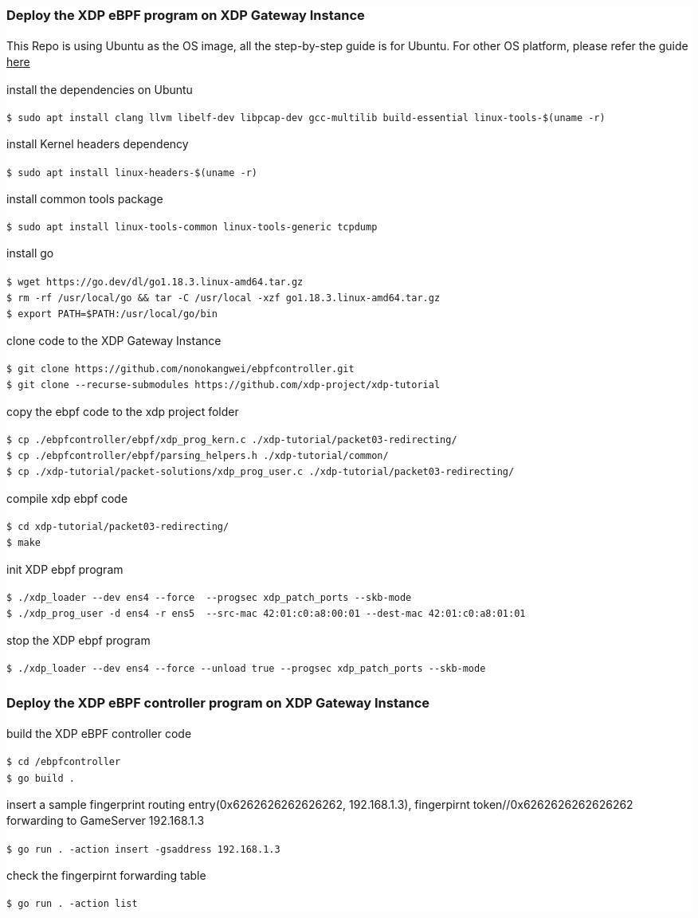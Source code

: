 
### Deploy the XDP eBPF program on XDP Gateway Instance
This Repo is using Ubuntu as the OS image, all the step-by-step guide is for Ubuntu. For other OS platform, please refer the guide [here](https://github.com/xdp-project/xdp-tutorial/blob/master/setup_dependencies.org#setup-dependencies)

install the dependencies on Ubuntu
```
$ sudo apt install clang llvm libelf-dev libpcap-dev gcc-multilib build-essential linux-tools-$(uname -r)
```
install Kernel headers dependency
```
$ sudo apt install linux-headers-$(uname -r)
```
install common tools package
```
$ sudo apt install linux-tools-common linux-tools-generic tcpdump
```
install go
```
$ wget https://go.dev/dl/go1.18.3.linux-amd64.tar.gz
$ rm -rf /usr/local/go && tar -C /usr/local -xzf go1.18.3.linux-amd64.tar.gz
$ export PATH=$PATH:/usr/local/go/bin
```
clone code to the XDP Gateway Instance
```
$ git clone https://github.com/nonokangwei/ebpfcontroller.git
$ git clone --recurse-submodules https://github.com/xdp-project/xdp-tutorial
```
copy the ebpf code to the xdp project folder
```
$ cp ./ebpfcontroller/ebpf/xdp_prog_kern.c ./xdp-tutorial/packet03-redirecting/
$ cp ./ebpfcontroller/ebpf/parsing_helpers.h ./xdp-tutorial/common/
$ cp ./xdp-tutorial/packet-solutions/xdp_prog_user.c ./xdp-tutorial/packet03-redirecting/
```
compile xdp ebpf code
```
$ cd xdp-tutorial/packet03-redirecting/
$ make
```
init XDP ebpf program
```
$ ./xdp_loader --dev ens4 --force  --progsec xdp_patch_ports --skb-mode
$ ./xdp_prog_user -d ens4 -r ens5  --src-mac 42:01:c0:a8:00:01 --dest-mac 42:01:c0:a8:01:01
```
stop the XDP ebpf program
```
$ ./xdp_loader --dev ens4 --force --unload true --progsec xdp_patch_ports --skb-mode
```

### Deploy the XDP eBPF controller program on XDP Gateway Instance
build the XDP eBPF controller code
```
$ cd /ebpfcontroller
$ go build .
```
insert a sample fingerprint routing entry(0x6262626262626262, 192.168.1.3), fingerpirnt token//0x6262626262626262 forwarding to GameServer 192.168.1.3
```
$ go run . -action insert -gsaddress 192.168.1.3
```
check the fingerpirnt forwarding table
```
$ go run . -action list 
```
